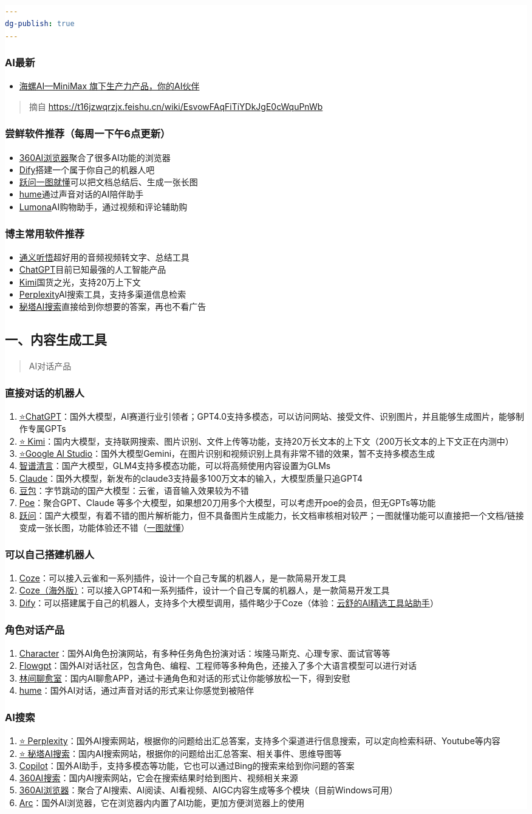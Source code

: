 ```yaml
---
dg-publish: true
---
```

###  AI最新
- [海螺AI—MiniMax 旗下生产力产品，你的AI伙伴](https://hailuoai.com/)


>摘自 https://t16jzwqrzjx.feishu.cn/wiki/EsvowFAqFiTiYDkJgE0cWquPnWb
### 尝鲜软件推荐（每周一下午6点更新）
- ​[360AI浏览器](https://browser.360.cn/ai/?src=se)聚合了很多AI功能的浏览器​
- ​[Dify](https://cloud.dify.ai/)搭建一个属于你自己的机器人吧​
- ​[跃问一图就懂](https://stepchat.cn/textposter)​可以把文档总结后、生成一张长图​
- ​[hume](https://demo.hume.ai/)通过声音对话的AI陪伴助手​
- [Lumona](https://www.lumona.ai/)AI购物助手，通过视频和评论辅助购​​

### 博主常用软件推荐​

- ​[通义听悟](https://tingwu.aliyun.com/u/o4l6xqaza3e9m2y8)超好用的音频视频转文字、总结工具​
- ​[ChatGPT](https://chat.openai.com/)目前已知最强的人工智能产品​
- ​[Kimi](https://kimi.moonshot.cn/)国货之光​，支持20万上下文​
- ​[Perplexity](https://www.perplexity.ai/)AI搜索工具，支持多渠道信息检索​
- [秘塔AI搜索](https://metaso.cn/)直接给到你想要的答案，再也不看广告​

## 一、内容生成工具​
> AI对话产品​
###   直接对话的机器人​

1. [⭐ChatGPT](https://chat.openai.com/)：国外大模型，AI赛道行业引领者；GPT4.0支持多模态，可以访问网站、接受文件、识别图片，并且能够生成图片，能够制作专属GPTs​
2. [⭐ Kimi](https://kimi.moonshot.cn/)：国内大模型，支持联网搜索、图片识别、文件上传等功能，支持20万长文本的上下文（200万长文本的上下文正在内测中）​
3. [⭐Google Al Studio](https://aistudio.google.com/)：国外大模型Gemini，在图片识别和视频识别上具有非常不错的效果，暂不支持多模态生成​
4. [智谱清言](https://chatglm.cn/)：国产大模型，GLM4支持多模态功能，可以将高频使用内容设置为GLMs​
5. [Claude](https://claude.ai/)：国外大模型，新发布的claude3支持最多100万文本的输入，大模型质量只追GPT4​
6. [豆包](https://www.doubao.com/)：字节跳动的国产大模型：云雀，语音输入效果较为不错​
7. [Poe](https://poe.com/)：聚合GPT、Claude 等多个大模型，如果想20刀用多个大模型，可以考虑开poe的会员，但无GPTs等功能​
8. [跃问](https://stepchat.cn/)：国产大模型，有着不错的图片解析能力，但不具备图片生成能力，长文档审核相对较严；一图就懂功能可以直接把一个文档/链接变成一张长图，功能体验还不错（[一图就懂](https://stepchat.cn/textposter)）​ 
###  可以自己搭建机器人​

1. [Coze](https://www.coze.cn/)：可以接入云雀和一系列插件，设计一个自己专属的机器人，是一款简易开发工具​
2. [Coze（海外版）](https://www.coze.com/)：可以接入GPT4和一系列插件，设计一个自己专属的机器人，是一款简易开发工具​
3. [Dify](https://cloud.dify.ai/)：可以搭建属于自己的机器人，支持多个大模型调用，插件略少于Coze（体验：[云舒的AI精选工具站助手](https://udify.app/chat/JnufUlkCJSTai3bR)）

### 角色对话产品​

1. [Character](https://beta.character.ai/)：国外AI角色扮演网站，有多种任务角色扮演对话：埃隆马斯克、心理专家、面试官等等​
2. [Flowgpt](https://flowgpt.com/)：国外AI对话社区，包含角色、编程、工程师等多种角色，还接入了多个大语言模型可以进行对话​
3. [林间聊愈室](https://xindaoapp.com.cn/pc/#/)：国内AI聊愈APP，通过卡通角色和对话的形式让你能够放松一下，得到安慰​
4. [hume](https://demo.hume.ai/)：国外AI对话，通过声音对话的形式来让你感觉到被陪伴​
### AI搜索
1. [⭐️ Perplexity](https://www.perplexity.ai/)：国外AI搜索网站，根据你的问题给出汇总答案，支持多个渠道进行信息搜索，可以定向检索科研、Youtube等内容​
2. [⭐️ 秘塔AI搜索](https://metaso.cn/)：国内AI搜索网站，根据你的问题给出汇总答案、相关事件、思维导图等​
3. [Copilot](https://www.bing.com/chat?q=Bing+AI&FORM=hpcodx)：国外AI助手，支持多模态等功能，它也可以通过Bing的搜索来给到你问题的答案​
4. [360AI搜索](https://so.360.com/)：国内AI搜索网站，它会在搜索结果时给到图片、视频相关来源​
5. [360AI浏览器](https://browser.360.cn/ai/?src=se)：聚合了AI搜索、AI阅读、AI看视频、AIGC内容生成等多个模块（目前Windows可用）​
6. [Arc](https://arc.net/)：国外AI浏览器，它在浏览器内内置了AI功能，更加方便浏览器上的使用​